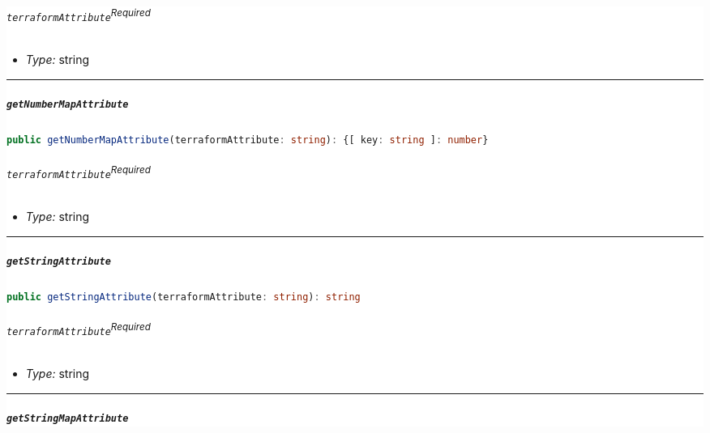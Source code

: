 ###### `terraformAttribute`<sup>Required</sup> <a name="terraformAttribute" id="rhizo-co-terraform-provider-oci.dataOciAnnouncementsServiceAnnouncementSubscriptions.DataOciAnnouncementsServiceAnnouncementSubscriptionsAnnouncementSubscriptionCollectionItemsFilterGroupsFiltersOutputReference.getNumberListAttribute.parameter.terraformAttribute"></a>

- *Type:* string

---

##### `getNumberMapAttribute` <a name="getNumberMapAttribute" id="rhizo-co-terraform-provider-oci.dataOciAnnouncementsServiceAnnouncementSubscriptions.DataOciAnnouncementsServiceAnnouncementSubscriptionsAnnouncementSubscriptionCollectionItemsFilterGroupsFiltersOutputReference.getNumberMapAttribute"></a>

```typescript
public getNumberMapAttribute(terraformAttribute: string): {[ key: string ]: number}
```

###### `terraformAttribute`<sup>Required</sup> <a name="terraformAttribute" id="rhizo-co-terraform-provider-oci.dataOciAnnouncementsServiceAnnouncementSubscriptions.DataOciAnnouncementsServiceAnnouncementSubscriptionsAnnouncementSubscriptionCollectionItemsFilterGroupsFiltersOutputReference.getNumberMapAttribute.parameter.terraformAttribute"></a>

- *Type:* string

---

##### `getStringAttribute` <a name="getStringAttribute" id="rhizo-co-terraform-provider-oci.dataOciAnnouncementsServiceAnnouncementSubscriptions.DataOciAnnouncementsServiceAnnouncementSubscriptionsAnnouncementSubscriptionCollectionItemsFilterGroupsFiltersOutputReference.getStringAttribute"></a>

```typescript
public getStringAttribute(terraformAttribute: string): string
```

###### `terraformAttribute`<sup>Required</sup> <a name="terraformAttribute" id="rhizo-co-terraform-provider-oci.dataOciAnnouncementsServiceAnnouncementSubscriptions.DataOciAnnouncementsServiceAnnouncementSubscriptionsAnnouncementSubscriptionCollectionItemsFilterGroupsFiltersOutputReference.getStringAttribute.parameter.terraformAttribute"></a>

- *Type:* string

---

##### `getStringMapAttribute` <a name="getStringMapAttribute" id="rhizo-co-terraform-provider-oci.dataOciAnnouncementsServiceAnnouncementSubscriptions.DataOciAnnouncementsServiceAnnouncementSubscriptionsAnnouncementSubscriptionCollectionItemsFilterGroupsFiltersOutputReference.getStringMapAttribute"></a>
